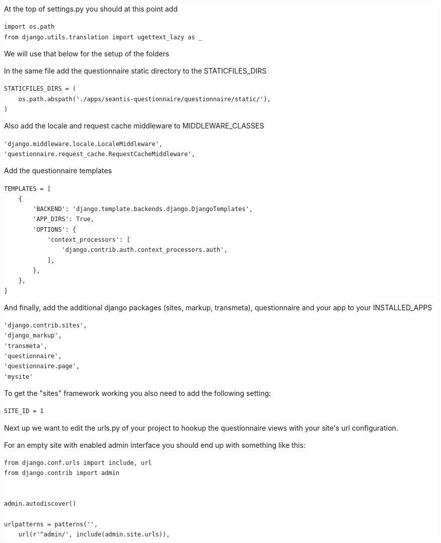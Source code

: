 At the top of settings.py you should at this point add

    import os.path
    from django.utils.translation import ugettext_lazy as _

We will use that below for the setup of the folders

In the same file add the questionnaire static directory to the STATICFILES_DIRS

    STATICFILES_DIRS = (
        os.path.abspath('./apps/seantis-questionnaire/questionnaire/static/'),
    )

Also add the locale and request cache middleware to MIDDLEWARE_CLASSES

    'django.middleware.locale.LocaleMiddleware',
    'questionnaire.request_cache.RequestCacheMiddleware',

Add the questionnaire templates

    TEMPLATES = [
        {
            'BACKEND': 'django.template.backends.django.DjangoTemplates',
            'APP_DIRS': True,
            'OPTIONS': {
                'context_processors': [
                    'django.contrib.auth.context_processors.auth',
                ],
            },
        },
    ]


And finally, add the additional django packages (sites, markup, transmeta), questionnaire and your app to your INSTALLED_APPS

    'django.contrib.sites',
    'django_markup',
    'transmeta',
    'questionnaire',
    'questionnaire.page',
    'mysite'

To get the "sites" framework working you also need to add the following setting:

    SITE_ID = 1

Next up we want to edit the urls.py of your project to hookup the questionnaire views with your site's url configuration.

For an empty site with enabled admin interface you should end up with something like this:

    from django.conf.urls import include, url
    from django.contrib import admin


    admin.autodiscover()

    urlpatterns = patterns('',
        url(r'^admin/', include(admin.site.urls)),
